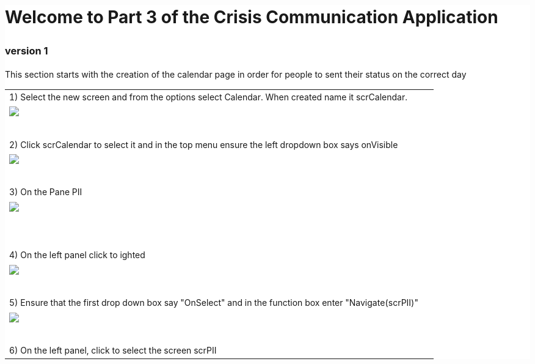 # Welcome to Part 3 of the Crisis Communication Application 
### version 1

This section starts with the creation of the calendar page in order for people to sent their status 
on the correct day
<Table>
    <tr>
      <td> 1) Select the new screen and from the options select Calendar. When created name it scrCalendar. </td>
    </tr>
    <tr> <td><a href="images4/PA4-1NewScreen.png"><img src="images4/PA4-1NewScreen.png" width="350"></a></td><td>&nbsp;</td>
    </tr>
    <tr>
      <td>&nbsp;</td>
    </tr>
    <tr>
      <td> 2) Click scrCalendar to select it and in the top menu ensure the left dropdown box says onVisible </td>
    </tr>
    <tr>
      <td><a href="images4/PA4-2.png"><img src="images4/PA4-2.png" width="550"></a></td>
    </tr>
    <tr>
      <td>&nbsp;</td>
    </tr>
    <tr>
      <td> 3) On the Pane        PII </td>
    </tr>
    <tr>
      <td><a href="images4/PA4-3.png"><img src="images4/PA4-3.png" width="550"></a></td>
    </tr>
    <tr>
      <td>&nbsp;</td>
    </tr>
        <tr>
      <td>&nbsp;</td>
    </tr>
    <tr>
      <td> 4) On the left panel click to    ighted </td>
    </tr>
    <tr>
      <td><a href="images4/PA4_Person.png"><img src="images4/PA4_Person.png" width="550"></a></td>
    </tr>
    <tr>
      <td>&nbsp;</td>
    </tr>
    <tr>
      <td> 5)  Ensure that the first drop down box say "OnSelect" and in the function box enter "Navigate(scrPII)" </td>
    </tr>
    <tr>
      <td><a href="images4/PA5Function.png"><img src="images4/PA5Function.png" width="550"></a></td>
    </tr>
    <tr>
      <td>&nbsp;</td>
    </tr>
   <tr>
      <td> 6) On the left panel, click to select the screen scrPII </td>
    </tr>